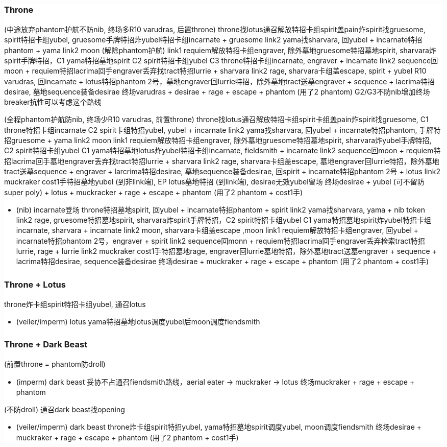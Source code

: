 ### Throne

(中途放弃phantom护航不防nib, 终场多R10 varudras, 后置throne)
throne找lotus通召解放特招卡组spirit盖pain炸spirit找gruesome, spirit特招卡组yubel, gruesome手牌特招炸yubel特招卡组incarnate + gruesome link2 yama找sharvara, 回yubel + incarnate特招phantom + yama link2 moon (解除phantom护航) link1 requiem解放特招卡组engraver, 除外墓地gruesome特招墓地spirit, sharvara炸spirit手牌特招，C1 yama特招墓地spirit C2 spirit特招卡组yubel C3 throne特招卡组incarnate, engraver + incarnate link2 sequence回moon + requiem特招lacrima回手engraver丢弃找tract特招lurrie + sharvara link2 rage, sharvara卡组盖escape, spirit + yubel R10 varudras, 回incarnate + lotus特招phantom 2号，墓地engraver回lurrie特招，除外墓地tract送墓engraver + sequence + lacrima特招desirae, 墓地sequence装备desirae
终场varudras + desirae + rage + escape + phantom (用了2 phantom)
G2/G3不防nib增加终场breaker抗性可以考虑这个路线

(全程phantom护航防nib, 终场少R10 varudras, 前置throne)
throne找lotus通召解放特招卡组spirit卡组盖pain炸spirit找gruesome, C1 throne特招卡组incarnate C2 spirit卡组特招yubel, yubel + incarnate link2 yama找sharvara, 回yubel + incarnate特招phantom, 手牌特招gruesome + yama link2 moon link1 requiem解放特招卡组engraver, 除外墓地gruesome特招墓地spirit, sharvara炸yubel手牌特招, C2 spirit特招卡组yubel C1 yama特招墓地lotus炸yubel特招卡组incarnate, fieldsmith + incarnate link2 sequence回moon + requiem特招lacrima回手墓地engraver丢弃找tract特招lurrie + sharvara link2 rage, sharvara卡组盖escape, 墓地engraver回lurrie特招，除外墓地tract送墓sequence + engraver + larcrima特招desirae, 墓地sequence装备desirae, 回spirit + incarnate特招phantom 2号 + lotus link2 muckraker cost1手特招墓地yubel (到非link端), EP lotus墓地特招 (到link端), desirae无效yubel留场
终场desirae + yubel (可不留防super poly) + lotus + muckracker + rage + escape + phantom (用了2 phantom + cost1手)

- (nib) incarnate登场
  throne特招墓地spirit, 回yubel + incarnate特招phantom + spirit link2 yama找sharvara, yama + nib token link2 rage, gruesome特招墓地spirit, sharvara炸spirit手牌特招，C2 spirit特招卡组yubel C1 yama特招墓地spirit炸yubel特招卡组incarnate, sharvara + incarnate link2 moon, sharvara卡组盖escape ,moon link1 requiem解放特招卡组engraver, 回yubel + incarnate特招phantom 2号，engraver + spirit link2 sequence回monn + requiem特招lacrima回手engraver丢弃检索tract特招lurrie, rage + lurrie link2 muckraker cost1手特招墓地rage, engraver回lurrie墓地特招，除外墓地tract送墓engraver + sequence + lacrima特招desirae, sequence装备desirae
  终场desirae + muckraker + rage + escape + phantom (用了2 phantom + cost1手)

### Throne + Lotus

throne炸卡组spirit特招卡组yubel, 通召lotus

- (veiler/imperm) lotus
  yama特招墓地lotus调度yubel后moon调度fiendsmith

### Throne + Dark Beast

(前置throne = phantom防droll)

- (imperm) dark beast
  妥协不占通召fiendsmith路线，aerial eater -> muckraker -> lotus
  终场muckraker + rage + escape + phantom

(不防droll)
通召dark beast找opening

- (veiler/imperm) dark beast
  throne炸卡组spirit特招yubel, yama特招墓地spirit调度yubel, moon调度fiendsmith
  终场desirae + muckraker + rage + escape + phantom (用了2 phantom + cost1手)
